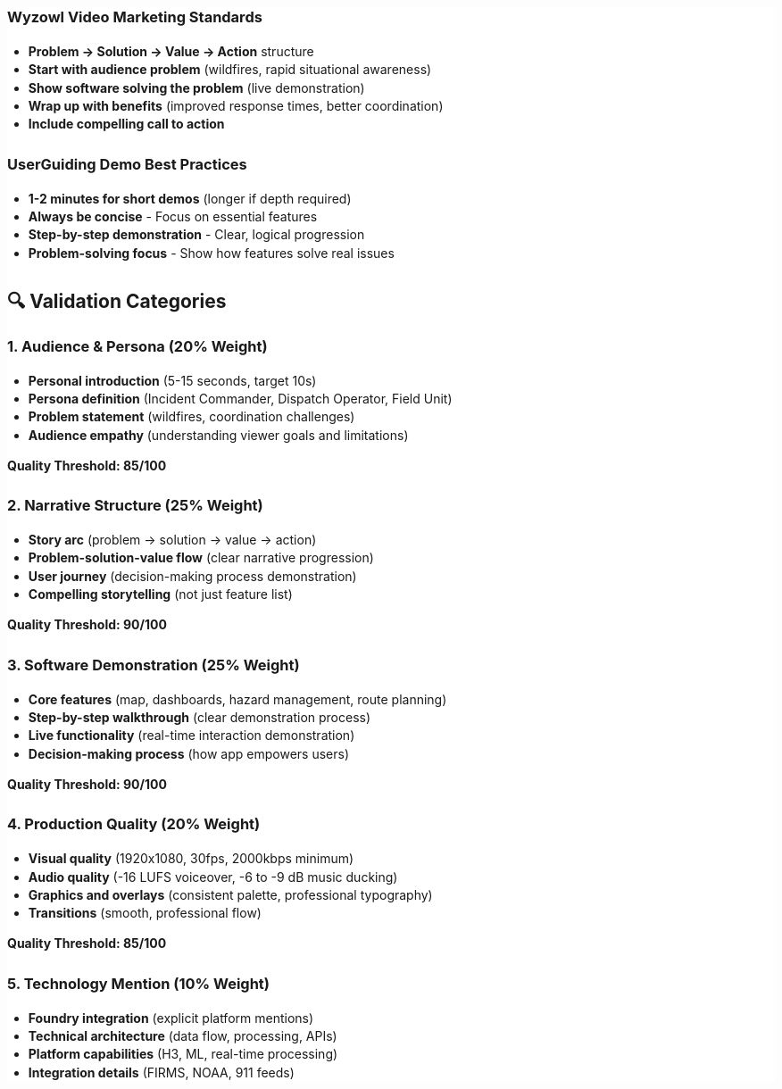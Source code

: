 ### **Wyzowl Video Marketing Standards**
- **Problem → Solution → Value → Action** structure
- **Start with audience problem** (wildfires, rapid situational awareness)
- **Show software solving the problem** (live demonstration)
- **Wrap up with benefits** (improved response times, better coordination)
- **Include compelling call to action**

### **UserGuiding Demo Best Practices**
- **1-2 minutes for short demos** (longer if depth required)
- **Always be concise** - Focus on essential features
- **Step-by-step demonstration** - Clear, logical progression
- **Problem-solving focus** - Show how features solve real issues

## 🔍 Validation Categories

### **1. Audience & Persona (20% Weight)**
- **Personal introduction** (5-15 seconds, target 10s)
- **Persona definition** (Incident Commander, Dispatch Operator, Field Unit)
- **Problem statement** (wildfires, coordination challenges)
- **Audience empathy** (understanding viewer goals and limitations)

**Quality Threshold: 85/100**

### **2. Narrative Structure (25% Weight)**
- **Story arc** (problem → solution → value → action)
- **Problem-solution-value flow** (clear narrative progression)
- **User journey** (decision-making process demonstration)
- **Compelling storytelling** (not just feature list)

**Quality Threshold: 90/100**

### **3. Software Demonstration (25% Weight)**
- **Core features** (map, dashboards, hazard management, route planning)
- **Step-by-step walkthrough** (clear demonstration process)
- **Live functionality** (real-time interaction demonstration)
- **Decision-making process** (how app empowers users)

**Quality Threshold: 90/100**

### **4. Production Quality (20% Weight)**
- **Visual quality** (1920x1080, 30fps, 2000kbps minimum)
- **Audio quality** (-16 LUFS voiceover, -6 to -9 dB music ducking)
- **Graphics and overlays** (consistent palette, professional typography)
- **Transitions** (smooth, professional flow)

**Quality Threshold: 85/100**

### **5. Technology Mention (10% Weight)**
- **Foundry integration** (explicit platform mentions)
- **Technical architecture** (data flow, processing, APIs)
- **Platform capabilities** (H3, ML, real-time processing)
- **Integration details** (FIRMS, NOAA, 911 feeds)
